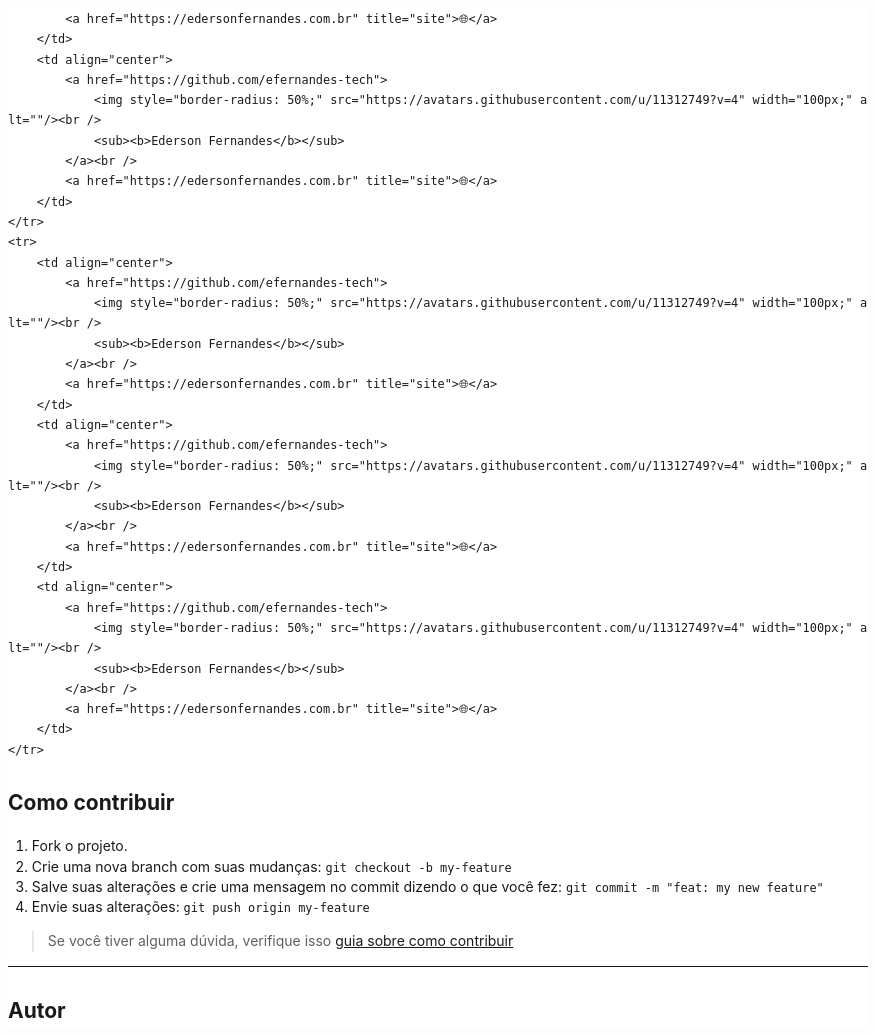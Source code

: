             <a href="https://edersonfernandes.com.br" title="site">🌐</a>
        </td>
        <td align="center">
            <a href="https://github.com/efernandes-tech">
                <img style="border-radius: 50%;" src="https://avatars.githubusercontent.com/u/11312749?v=4" width="100px;" alt=""/><br />
                <sub><b>Ederson Fernandes</b></sub>
            </a><br />
            <a href="https://edersonfernandes.com.br" title="site">🌐</a>
        </td>
    </tr>
    <tr>
        <td align="center">
            <a href="https://github.com/efernandes-tech">
                <img style="border-radius: 50%;" src="https://avatars.githubusercontent.com/u/11312749?v=4" width="100px;" alt=""/><br />
                <sub><b>Ederson Fernandes</b></sub>
            </a><br />
            <a href="https://edersonfernandes.com.br" title="site">🌐</a>
        </td>
        <td align="center">
            <a href="https://github.com/efernandes-tech">
                <img style="border-radius: 50%;" src="https://avatars.githubusercontent.com/u/11312749?v=4" width="100px;" alt=""/><br />
                <sub><b>Ederson Fernandes</b></sub>
            </a><br />
            <a href="https://edersonfernandes.com.br" title="site">🌐</a>
        </td>
        <td align="center">
            <a href="https://github.com/efernandes-tech">
                <img style="border-radius: 50%;" src="https://avatars.githubusercontent.com/u/11312749?v=4" width="100px;" alt=""/><br />
                <sub><b>Ederson Fernandes</b></sub>
            </a><br />
            <a href="https://edersonfernandes.com.br" title="site">🌐</a>
        </td>
    </tr>
</table>

## Como contribuir

1. Fork o projeto.
2. Crie uma nova branch com suas mudanças: `git checkout -b my-feature`
3. Salve suas alterações e crie uma mensagem no commit dizendo o que você fez: `git commit -m "feat: my new feature"`
4. Envie suas alterações: `git push origin my-feature`

> Se você tiver alguma dúvida, verifique isso [guia sobre como contribuir](./CONTRIBUTING-pt.md)

---

## Autor
